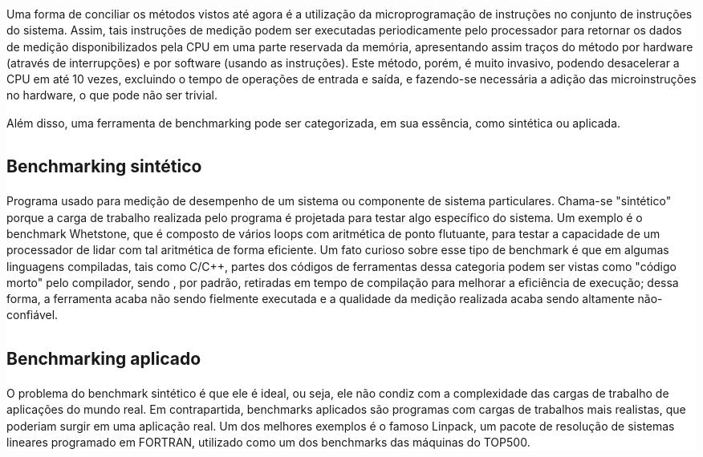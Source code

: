 Uma forma de conciliar os métodos vistos até agora é a utilização da microprogramação de instruções no conjunto de instruções do sistema. Assim, tais instruções de medição podem ser executadas periodicamente pelo processador para retornar os dados de medição disponibilizados pela CPU em uma parte reservada da memória, apresentando assim traços do método por hardware (através de interrupções) e por software (usando as instruções). Este método, porém, é muito invasivo, podendo desacelerar a CPU em até 10 vezes, excluindo o tempo de operações de entrada e saída, e fazendo-se necessária a adição das microinstruções no hardware, o que pode não ser trivial.

Além disso, uma ferramenta de benchmarking pode ser categorizada, em sua essência, como sintética ou aplicada.

## Benchmarking sintético

Programa usado para medição de desempenho de um sistema ou componente de sistema particulares. Chama-se "sintético" porque a carga de trabalho realizada pelo programa é projetada para testar algo específico do sistema. Um exemplo é o benchmark Whetstone, que é composto de vários loops com aritmética de ponto flutuante, para testar a capacidade de um processador de lidar com tal aritmética de forma eficiente. Um fato curioso sobre esse tipo de benchmark é que em algumas linguagens compiladas, tais como C/C++, partes dos códigos de ferramentas dessa categoria podem ser vistas como "código morto" pelo compilador, sendo , por padrão, retiradas em tempo de compilação para melhorar a eficiência de execução; dessa forma, a ferramenta acaba não sendo fielmente executada e a qualidade da medição realizada acaba sendo altamente não-confiável.

## Benchmarking aplicado

O problema do benchmark sintético é que ele é ideal, ou seja, ele não condiz com a complexidade das cargas de trabalho de aplicações do mundo real. Em contrapartida, benchmarks aplicados são programas com cargas de trabalhos mais realistas, que poderiam surgir em uma aplicação real. Um dos melhores exemplos é o famoso Linpack, um pacote de resolução de sistemas lineares programado em FORTRAN, utilizado como um dos benchmarks das máquinas do TOP500.

